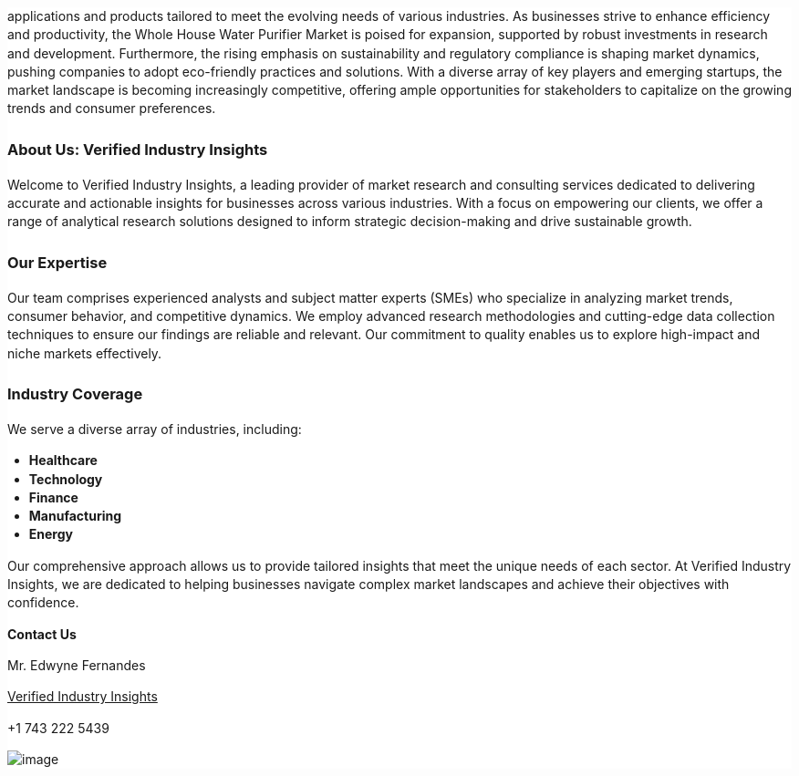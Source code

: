 applications and products tailored to meet the evolving needs of various industries. As businesses strive to enhance efficiency and productivity, the Whole House Water Purifier Market is poised for expansion, supported by robust investments in research and development. Furthermore, the rising emphasis on sustainability and regulatory compliance is shaping market dynamics, pushing companies to adopt eco-friendly practices and solutions. With a diverse array of key players and emerging startups, the market landscape is becoming increasingly competitive, offering ample opportunities for stakeholders to capitalize on the growing trends and consumer preferences.</p><h3>About Us: Verified Industry Insights</h3><p>Welcome to Verified Industry Insights, a leading provider of market research and consulting services dedicated to delivering accurate and actionable insights for businesses across various industries. With a focus on empowering our clients, we offer a range of analytical research solutions designed to inform strategic decision-making and drive sustainable growth.</p><h3>Our Expertise</h3><p>Our team comprises experienced analysts and subject matter experts (SMEs) who specialize in analyzing market trends, consumer behavior, and competitive dynamics. We employ advanced research methodologies and cutting-edge data collection techniques to ensure our findings are reliable and relevant. Our commitment to quality enables us to explore high-impact and niche markets effectively.</p><h3>Industry Coverage</h3><p>We serve a diverse array of industries, including:</p><ul><li><strong>Healthcare</strong></li><li><strong>Technology</strong></li><li><strong>Finance</strong></li><li><strong>Manufacturing</strong></li><li><strong>Energy</strong></li></ul><p>Our comprehensive approach allows us to provide tailored insights that meet the unique needs of each sector. At Verified Industry Insights, we are dedicated to helping businesses navigate complex market landscapes and achieve their objectives with confidence.</p><p><strong>Contact Us</strong></p><p>Mr. Edwyne Fernandes</p><p><a href="https://www.verifiedindustryinsights.com/">Verified Industry Insights</a></p><p>+1 743 222 5439</p>
![image](https://github.com/user-attachments/assets/eff34c27-9bc3-4a7a-93f0-619dfd3eac08)

